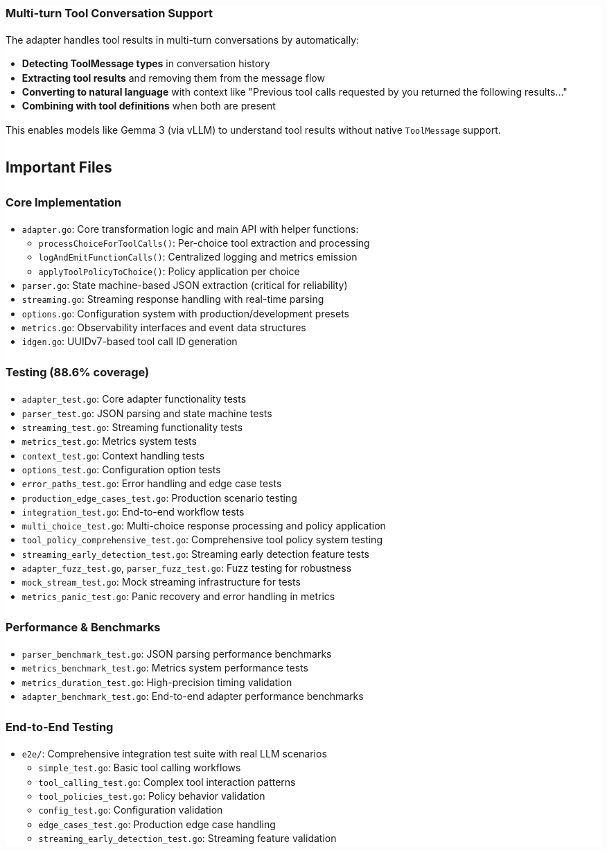 ### Multi-turn Tool Conversation Support

The adapter handles tool results in multi-turn conversations by automatically:
- **Detecting ToolMessage types** in conversation history
- **Extracting tool results** and removing them from the message flow
- **Converting to natural language** with context like "Previous tool calls requested by you returned the following results..."
- **Combining with tool definitions** when both are present

This enables models like Gemma 3 (via vLLM) to understand tool results without native `ToolMessage` support.

## Important Files

### Core Implementation
- `adapter.go`: Core transformation logic and main API with helper functions:
  - `processChoiceForToolCalls()`: Per-choice tool extraction and processing
  - `logAndEmitFunctionCalls()`: Centralized logging and metrics emission
  - `applyToolPolicyToChoice()`: Policy application per choice
- `parser.go`: State machine-based JSON extraction (critical for reliability)
- `streaming.go`: Streaming response handling with real-time parsing
- `options.go`: Configuration system with production/development presets
- `metrics.go`: Observability interfaces and event data structures
- `idgen.go`: UUIDv7-based tool call ID generation

### Testing (88.6% coverage)
- `adapter_test.go`: Core adapter functionality tests
- `parser_test.go`: JSON parsing and state machine tests
- `streaming_test.go`: Streaming functionality tests
- `metrics_test.go`: Metrics system tests
- `context_test.go`: Context handling tests
- `options_test.go`: Configuration option tests
- `error_paths_test.go`: Error handling and edge case tests
- `production_edge_cases_test.go`: Production scenario testing
- `integration_test.go`: End-to-end workflow tests
- `multi_choice_test.go`: Multi-choice response processing and policy application
- `tool_policy_comprehensive_test.go`: Comprehensive tool policy system testing
- `streaming_early_detection_test.go`: Streaming early detection feature tests
- `adapter_fuzz_test.go`, `parser_fuzz_test.go`: Fuzz testing for robustness
- `mock_stream_test.go`: Mock streaming infrastructure for tests
- `metrics_panic_test.go`: Panic recovery and error handling in metrics

### Performance & Benchmarks
- `parser_benchmark_test.go`: JSON parsing performance benchmarks
- `metrics_benchmark_test.go`: Metrics system performance tests
- `metrics_duration_test.go`: High-precision timing validation
- `adapter_benchmark_test.go`: End-to-end adapter performance benchmarks

### End-to-End Testing
- `e2e/`: Comprehensive integration test suite with real LLM scenarios
  - `simple_test.go`: Basic tool calling workflows
  - `tool_calling_test.go`: Complex tool interaction patterns
  - `tool_policies_test.go`: Policy behavior validation
  - `config_test.go`: Configuration validation
  - `edge_cases_test.go`: Production edge case handling
  - `streaming_early_detection_test.go`: Streaming feature validation
